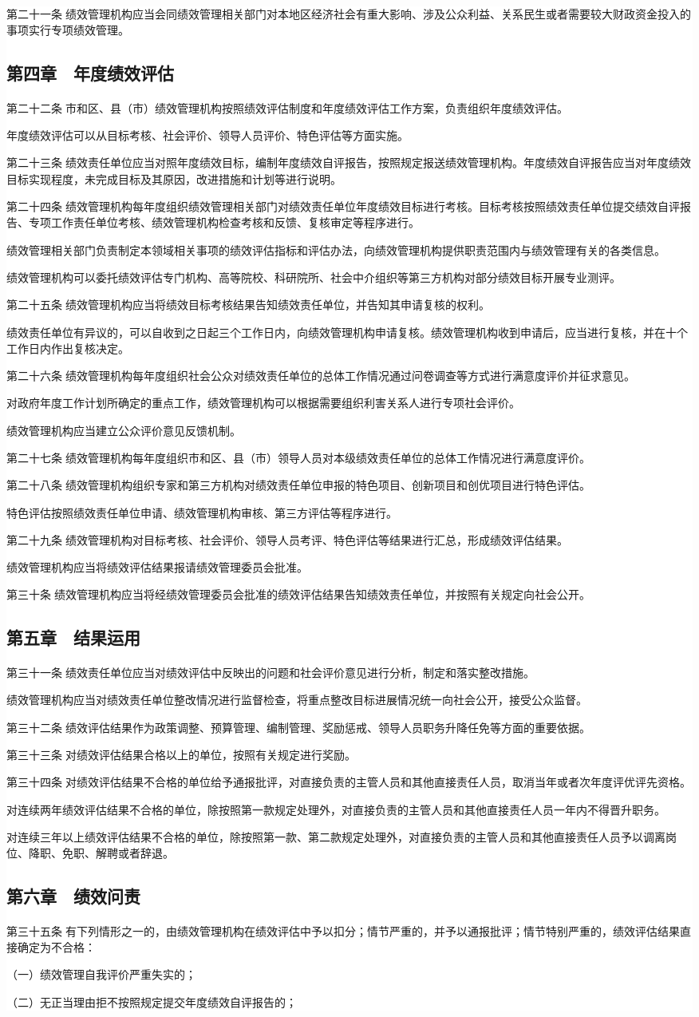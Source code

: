 第二十一条 绩效管理机构应当会同绩效管理相关部门对本地区经济社会有重大影响、涉及公众利益、关系民生或者需要较大财政资金投入的事项实行专项绩效管理。

## 第四章　年度绩效评估

第二十二条 市和区、县（市）绩效管理机构按照绩效评估制度和年度绩效评估工作方案，负责组织年度绩效评估。

年度绩效评估可以从目标考核、社会评价、领导人员评价、特色评估等方面实施。

第二十三条 绩效责任单位应当对照年度绩效目标，编制年度绩效自评报告，按照规定报送绩效管理机构。年度绩效自评报告应当对年度绩效目标实现程度，未完成目标及其原因，改进措施和计划等进行说明。

第二十四条 绩效管理机构每年度组织绩效管理相关部门对绩效责任单位年度绩效目标进行考核。目标考核按照绩效责任单位提交绩效自评报告、专项工作责任单位考核、绩效管理机构检查考核和反馈、复核审定等程序进行。

绩效管理相关部门负责制定本领域相关事项的绩效评估指标和评估办法，向绩效管理机构提供职责范围内与绩效管理有关的各类信息。

绩效管理机构可以委托绩效评估专门机构、高等院校、科研院所、社会中介组织等第三方机构对部分绩效目标开展专业测评。

第二十五条 绩效管理机构应当将绩效目标考核结果告知绩效责任单位，并告知其申请复核的权利。

绩效责任单位有异议的，可以自收到之日起三个工作日内，向绩效管理机构申请复核。绩效管理机构收到申请后，应当进行复核，并在十个工作日内作出复核决定。

第二十六条 绩效管理机构每年度组织社会公众对绩效责任单位的总体工作情况通过问卷调查等方式进行满意度评价并征求意见。

对政府年度工作计划所确定的重点工作，绩效管理机构可以根据需要组织利害关系人进行专项社会评价。

绩效管理机构应当建立公众评价意见反馈机制。

第二十七条 绩效管理机构每年度组织市和区、县（市）领导人员对本级绩效责任单位的总体工作情况进行满意度评价。

第二十八条 绩效管理机构组织专家和第三方机构对绩效责任单位申报的特色项目、创新项目和创优项目进行特色评估。

特色评估按照绩效责任单位申请、绩效管理机构审核、第三方评估等程序进行。

第二十九条 绩效管理机构对目标考核、社会评价、领导人员考评、特色评估等结果进行汇总，形成绩效评估结果。

绩效管理机构应当将绩效评估结果报请绩效管理委员会批准。

第三十条 绩效管理机构应当将经绩效管理委员会批准的绩效评估结果告知绩效责任单位，并按照有关规定向社会公开。

## 第五章　结果运用

第三十一条 绩效责任单位应当对绩效评估中反映出的问题和社会评价意见进行分析，制定和落实整改措施。

绩效管理机构应当对绩效责任单位整改情况进行监督检查，将重点整改目标进展情况统一向社会公开，接受公众监督。

第三十二条 绩效评估结果作为政策调整、预算管理、编制管理、奖励惩戒、领导人员职务升降任免等方面的重要依据。

第三十三条 对绩效评估结果合格以上的单位，按照有关规定进行奖励。

第三十四条 对绩效评估结果不合格的单位给予通报批评，对直接负责的主管人员和其他直接责任人员，取消当年或者次年度评优评先资格。

对连续两年绩效评估结果不合格的单位，除按照第一款规定处理外，对直接负责的主管人员和其他直接责任人员一年内不得晋升职务。

对连续三年以上绩效评估结果不合格的单位，除按照第一款、第二款规定处理外，对直接负责的主管人员和其他直接责任人员予以调离岗位、降职、免职、解聘或者辞退。

## 第六章　绩效问责

第三十五条 有下列情形之一的，由绩效管理机构在绩效评估中予以扣分；情节严重的，并予以通报批评；情节特别严重的，绩效评估结果直接确定为不合格：

（一）绩效管理自我评价严重失实的；

（二）无正当理由拒不按照规定提交年度绩效自评报告的；
